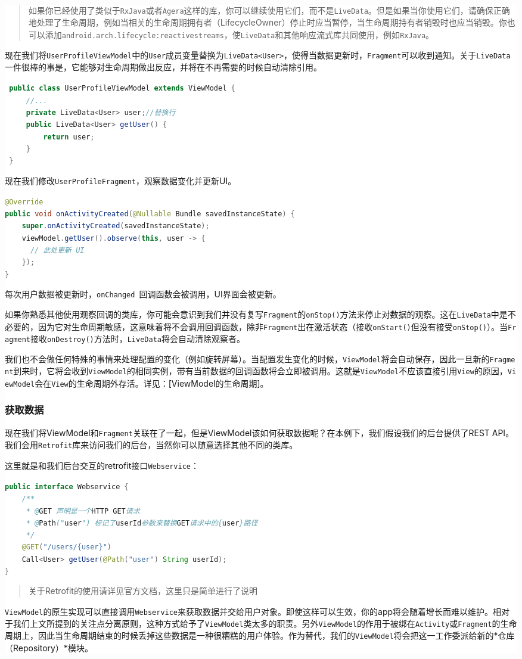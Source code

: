 > 如果你已经使用了类似于`RxJava`或者`Agera`这样的库，你可以继续使用它们，而不是`LiveData`。但是如果当你使用它们，请确保正确地处理了生命周期，例如当相关的生命周期拥有者（LifecycleOwner）停止时应当暂停，当生命周期持有者销毁时也应当销毁。你也可以添加`android.arch.lifecycle:reactivestreams`，使`LiveData`和其他响应流式库共同使用，例如`RxJava`。

现在我们将`UserProfileViewModel`中的`User`成员变量替换为`LiveData<User>`，使得当数据更新时，`Fragment`可以收到通知。关于`LiveData`一件很棒的事是，它能够对生命周期做出反应，并将在不再需要的时候自动清除引用。

```java
 public class UserProfileViewModel extends ViewModel {
     //...
     private LiveData<User> user;//替换行
     public LiveData<User> getUser() {
         return user;
     }
 }
 ```

现在我们修改`UserProfileFragment`，观察数据变化并更新UI。

```java
@Override
public void onActivityCreated(@Nullable Bundle savedInstanceState) {
    super.onActivityCreated(savedInstanceState);
    viewModel.getUser().observe(this, user -> {
      // 此处更新 UI
    });
}
```

每次用户数据被更新时，`onChanged `回调函数会被调用，UI界面会被更新。

如果你熟悉其他使用观察回调的类库，你可能会意识到我们并没有复写`Fragment`的`onStop()`方法来停止对数据的观察。这在`LiveData`中是不必要的，因为它对生命周期敏感，这意味着将不会调用回调函数，除非`Fragment`出在激活状态（接收`onStart()`但没有接受`onStop()`）。当`Fragment`接收`onDestroy()`方法时，`LiveData`将会自动清除观察者。

我们也不会做任何特殊的事情来处理配置的变化（例如旋转屏幕）。当配置发生变化的时候，`ViewModel`将会自动保存，因此一旦新的`Fragment`到来时，它将会收到`ViewModel`的相同实例，带有当前数据的回调函数将会立即被调用。这就是`ViewModel`不应该直接引用`View`的原因，`ViewModel`会在`View`的生命周期外存活。详见：[ViewModel的生命周期]。

### 获取数据
现在我们将ViewModel和`Fragment`关联在了一起，但是ViewModel该如何获取数据呢？在本例下，我们假设我们的后台提供了REST API。我们会用`Retrofit`库来访问我们的后台，当然你可以随意选择其他不同的类库。

这里就是和我们后台交互的retrofit接口`Webservice`：
```java
public interface Webservice {
    /**
     * @GET 声明是一个HTTP GET请求
     * @Path("user") 标记了userId参数来替换GET请求中的{user}路径
     */
    @GET("/users/{user}")
    Call<User> getUser(@Path("user") String userId);
}
```

> 关于Retrofit的使用请详见官方文档，这里只是简单进行了说明

`ViewModel`的原生实现可以直接调用`Webservice`来获取数据并交给用户对象。即使这样可以生效，你的app将会随着增长而难以维护。相对于我们上文所提到的关注点分离原则，这种方式给予了`ViewModel`类太多的职责。另外`ViewModel`的作用于被绑在`Activity`或`Fragment`的生命周期上，因此当生命周期结束的时候丢掉这些数据是一种很糟糕的用户体验。作为替代，我们的`ViewModel`将会把这一工作委派给新的*仓库（Repository）*模块。
